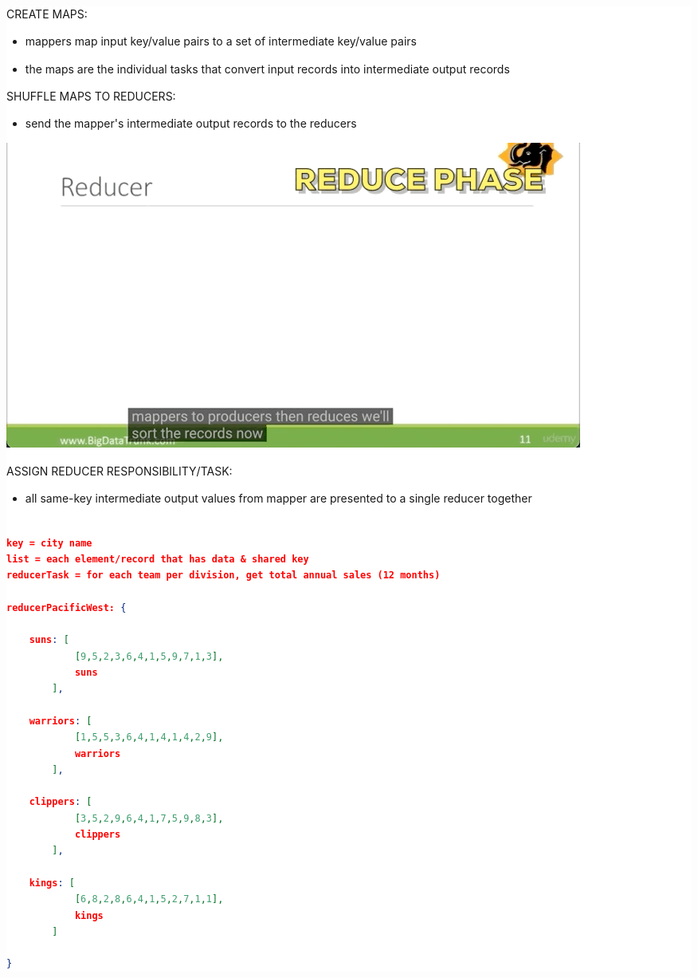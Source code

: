 CREATE MAPS:

- mappers map input key/value pairs to a set of intermediate key/value pairs

- the maps are the individual tasks that convert input records into intermediate output records

SHUFFLE MAPS TO REDUCERS:

- send the mapper's intermediate output records to the reducers

![reducerPhase](/content/mapReduce_reducePhase.gif)

ASSIGN REDUCER RESPONSIBILITY/TASK:

- all same-key intermediate output values from mapper are presented to a single reducer together

```json

key = city name
list = each element/record that has data & shared key
reducerTask = for each team per division, get total annual sales (12 months)

reducerPacificWest: {

    suns: [
            [9,5,2,3,6,4,1,5,9,7,1,3],
            suns
        ],

    warriors: [
            [1,5,5,3,6,4,1,4,1,4,2,9],
            warriors
        ],

    clippers: [
            [3,5,2,9,6,4,1,7,5,9,8,3],
            clippers
        ],

    kings: [
            [6,8,2,8,6,4,1,5,2,7,1,1],
            kings
        ]

}
```
